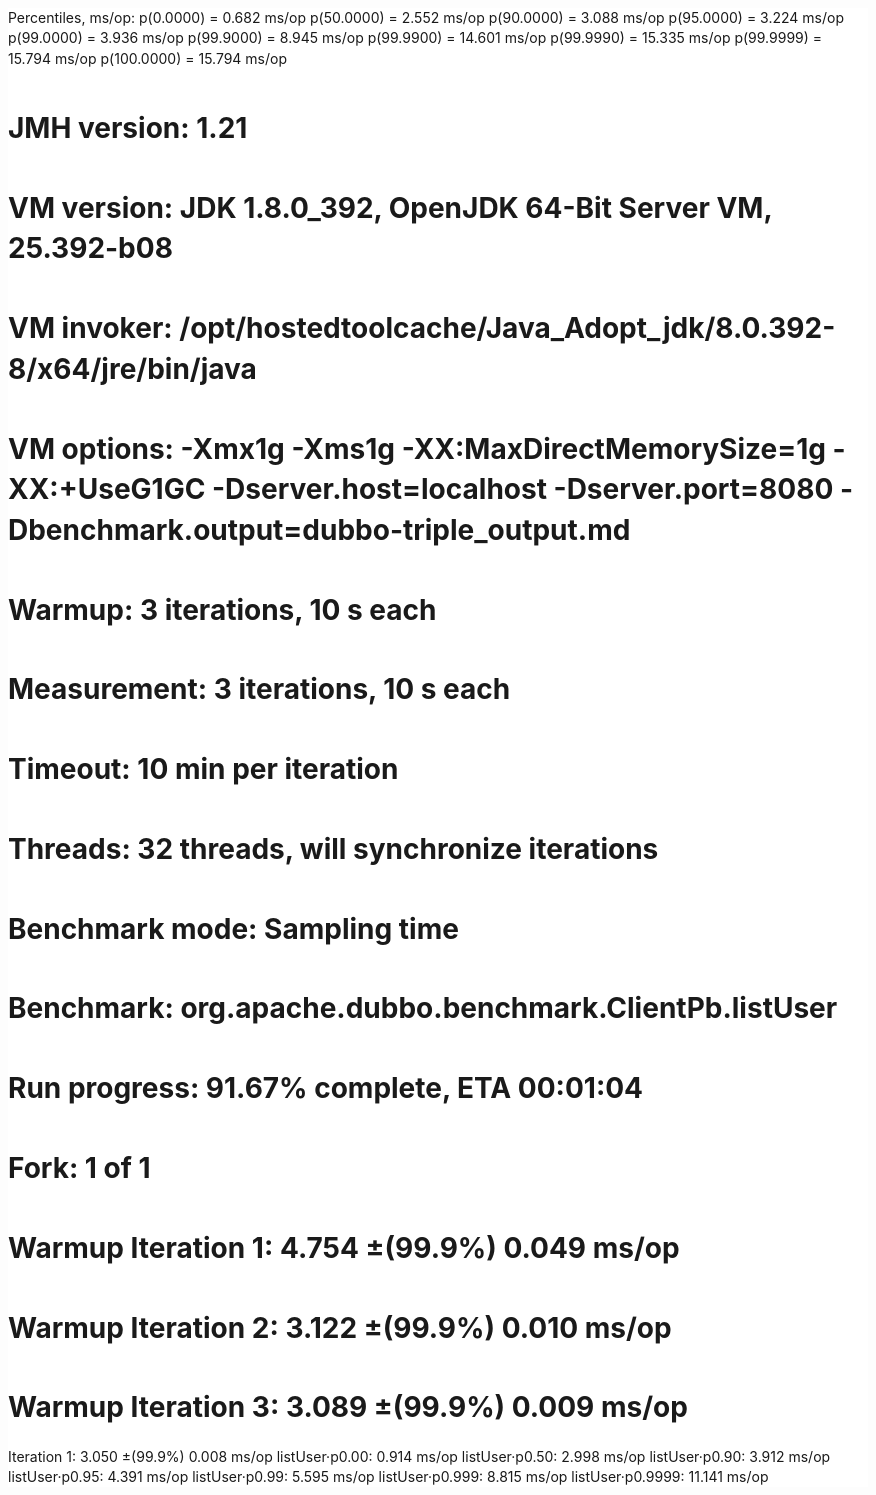   Percentiles, ms/op:
      p(0.0000) =      0.682 ms/op
     p(50.0000) =      2.552 ms/op
     p(90.0000) =      3.088 ms/op
     p(95.0000) =      3.224 ms/op
     p(99.0000) =      3.936 ms/op
     p(99.9000) =      8.945 ms/op
     p(99.9900) =     14.601 ms/op
     p(99.9990) =     15.335 ms/op
     p(99.9999) =     15.794 ms/op
    p(100.0000) =     15.794 ms/op


# JMH version: 1.21
# VM version: JDK 1.8.0_392, OpenJDK 64-Bit Server VM, 25.392-b08
# VM invoker: /opt/hostedtoolcache/Java_Adopt_jdk/8.0.392-8/x64/jre/bin/java
# VM options: -Xmx1g -Xms1g -XX:MaxDirectMemorySize=1g -XX:+UseG1GC -Dserver.host=localhost -Dserver.port=8080 -Dbenchmark.output=dubbo-triple_output.md
# Warmup: 3 iterations, 10 s each
# Measurement: 3 iterations, 10 s each
# Timeout: 10 min per iteration
# Threads: 32 threads, will synchronize iterations
# Benchmark mode: Sampling time
# Benchmark: org.apache.dubbo.benchmark.ClientPb.listUser

# Run progress: 91.67% complete, ETA 00:01:04
# Fork: 1 of 1
# Warmup Iteration   1: 4.754 ±(99.9%) 0.049 ms/op
# Warmup Iteration   2: 3.122 ±(99.9%) 0.010 ms/op
# Warmup Iteration   3: 3.089 ±(99.9%) 0.009 ms/op
Iteration   1: 3.050 ±(99.9%) 0.008 ms/op
                 listUser·p0.00:   0.914 ms/op
                 listUser·p0.50:   2.998 ms/op
                 listUser·p0.90:   3.912 ms/op
                 listUser·p0.95:   4.391 ms/op
                 listUser·p0.99:   5.595 ms/op
                 listUser·p0.999:  8.815 ms/op
                 listUser·p0.9999: 11.141 ms/op